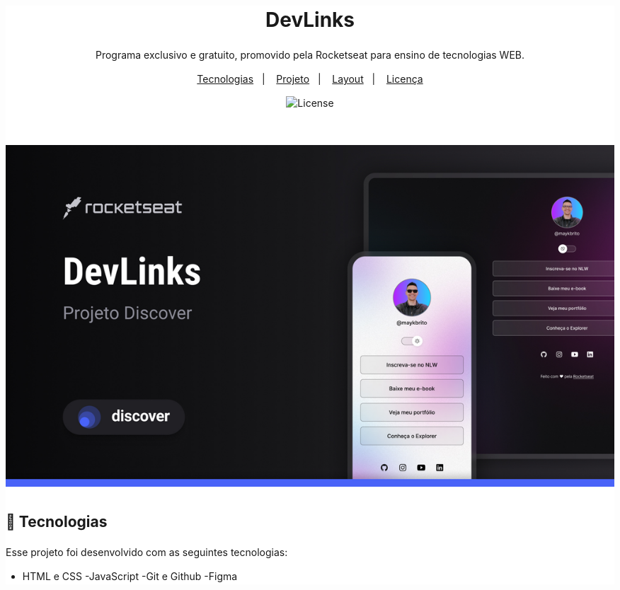 <h1 align="center"> DevLinks </h1>

<p align="center">
Programa exclusivo e gratuito, promovido pela Rocketseat para ensino de tecnologias WEB.
</p>

<p align="center">
  <a href="#-tecnologias">Tecnologias</a>&nbsp;&nbsp;&nbsp;|&nbsp;&nbsp;&nbsp;
  <a href="#-projeto">Projeto</a>&nbsp;&nbsp;&nbsp;|&nbsp;&nbsp;&nbsp;
  <a href="#-layout">Layout</a>&nbsp;&nbsp;&nbsp;|&nbsp;&nbsp;&nbsp;
  <a href="#memo-licença">Licença</a>
</p>

<p align="center">
  <img alt="License" src="https://img.shields.io/static/v1?label=license&message=MIT&color=49AA26&labelColor=000000">
</p>

<br>

<p align="center">
  <img alt="projeto DevLinks" src=".github/Cover.jpg" width="100%">
</p>

## 🚀 Tecnologias

Esse projeto foi desenvolvido com as seguintes tecnologias:

- HTML e CSS
-JavaScript
-Git e Github
-Figma

